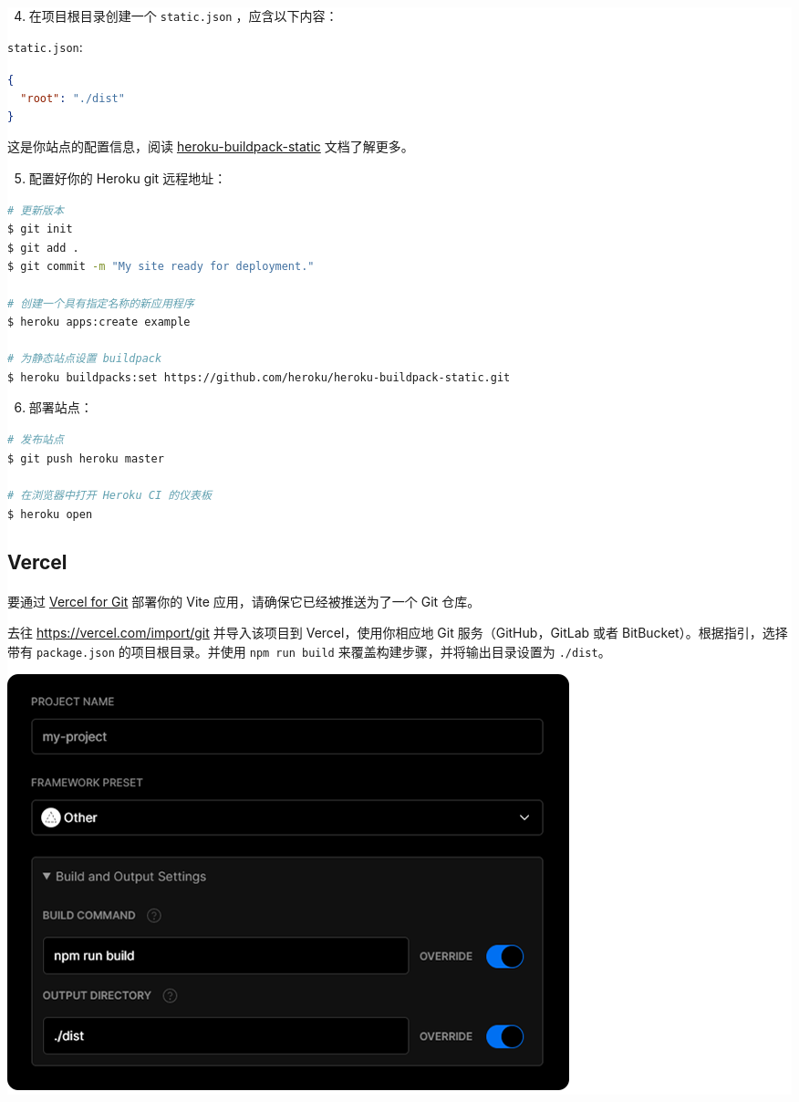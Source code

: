 4. 在项目根目录创建一个 `static.json` ，应含以下内容：

`static.json`:

```json
{
  "root": "./dist"
}
```

这是你站点的配置信息，阅读 [heroku-buildpack-static](https://github.com/heroku/heroku-buildpack-static) 文档了解更多。

5. 配置好你的 Heroku git 远程地址：

```bash
# 更新版本
$ git init
$ git add .
$ git commit -m "My site ready for deployment."

# 创建一个具有指定名称的新应用程序
$ heroku apps:create example

# 为静态站点设置 buildpack 
$ heroku buildpacks:set https://github.com/heroku/heroku-buildpack-static.git
```

6. 部署站点：

```bash
# 发布站点
$ git push heroku master

# 在浏览器中打开 Heroku CI 的仪表板
$ heroku open
```

## Vercel

要通过 [Vercel for Git](https://vercel.com/docs/git) 部署你的 Vite 应用，请确保它已经被推送为了一个 Git 仓库。

去往 https://vercel.com/import/git 并导入该项目到 Vercel，使用你相应地 Git 服务（GitHub，GitLab 或者 BitBucket）。根据指引，选择带有 `package.json` 的项目根目录。并使用 `npm run build` 来覆盖构建步骤，并将输出目录设置为 `./dist`。

![覆盖 Vercel 配置](../images/vercel-configuration.png)
